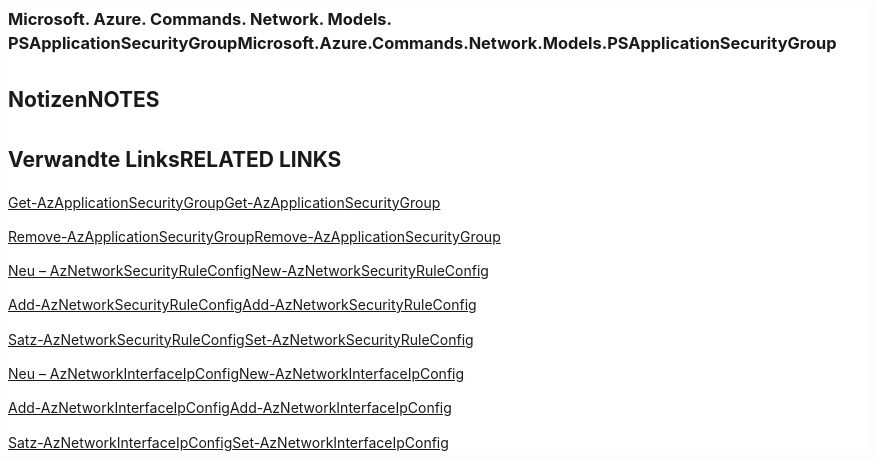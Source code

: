 ### <span data-ttu-id="fe1c1-139">Microsoft. Azure. Commands. Network. Models. PSApplicationSecurityGroup</span><span class="sxs-lookup"><span data-stu-id="fe1c1-139">Microsoft.Azure.Commands.Network.Models.PSApplicationSecurityGroup</span></span>

## <span data-ttu-id="fe1c1-140">Notizen</span><span class="sxs-lookup"><span data-stu-id="fe1c1-140">NOTES</span></span>

## <span data-ttu-id="fe1c1-141">Verwandte Links</span><span class="sxs-lookup"><span data-stu-id="fe1c1-141">RELATED LINKS</span></span>

[<span data-ttu-id="fe1c1-142">Get-AzApplicationSecurityGroup</span><span class="sxs-lookup"><span data-stu-id="fe1c1-142">Get-AzApplicationSecurityGroup</span></span>](./Get-AzApplicationSecurityGroup.md)

[<span data-ttu-id="fe1c1-143">Remove-AzApplicationSecurityGroup</span><span class="sxs-lookup"><span data-stu-id="fe1c1-143">Remove-AzApplicationSecurityGroup</span></span>](./Remove-AzApplicationSecurityGroup.md)

[<span data-ttu-id="fe1c1-144">Neu – AzNetworkSecurityRuleConfig</span><span class="sxs-lookup"><span data-stu-id="fe1c1-144">New-AzNetworkSecurityRuleConfig</span></span>](./New-AzNetworkSecurityRuleConfig.md)

[<span data-ttu-id="fe1c1-145">Add-AzNetworkSecurityRuleConfig</span><span class="sxs-lookup"><span data-stu-id="fe1c1-145">Add-AzNetworkSecurityRuleConfig</span></span>](./Add-AzNetworkSecurityRuleConfig.md)

[<span data-ttu-id="fe1c1-146">Satz-AzNetworkSecurityRuleConfig</span><span class="sxs-lookup"><span data-stu-id="fe1c1-146">Set-AzNetworkSecurityRuleConfig</span></span>](./Set-AzNetworkSecurityRuleConfig.md)

[<span data-ttu-id="fe1c1-147">Neu – AzNetworkInterfaceIpConfig</span><span class="sxs-lookup"><span data-stu-id="fe1c1-147">New-AzNetworkInterfaceIpConfig</span></span>](./New-AzNetworkInterfaceIpConfig.md)

[<span data-ttu-id="fe1c1-148">Add-AzNetworkInterfaceIpConfig</span><span class="sxs-lookup"><span data-stu-id="fe1c1-148">Add-AzNetworkInterfaceIpConfig</span></span>](./Add-AzNetworkInterfaceIpConfig.md)

[<span data-ttu-id="fe1c1-149">Satz-AzNetworkInterfaceIpConfig</span><span class="sxs-lookup"><span data-stu-id="fe1c1-149">Set-AzNetworkInterfaceIpConfig</span></span>](./Set-AzNetworkInterfaceIpConfig.md)
